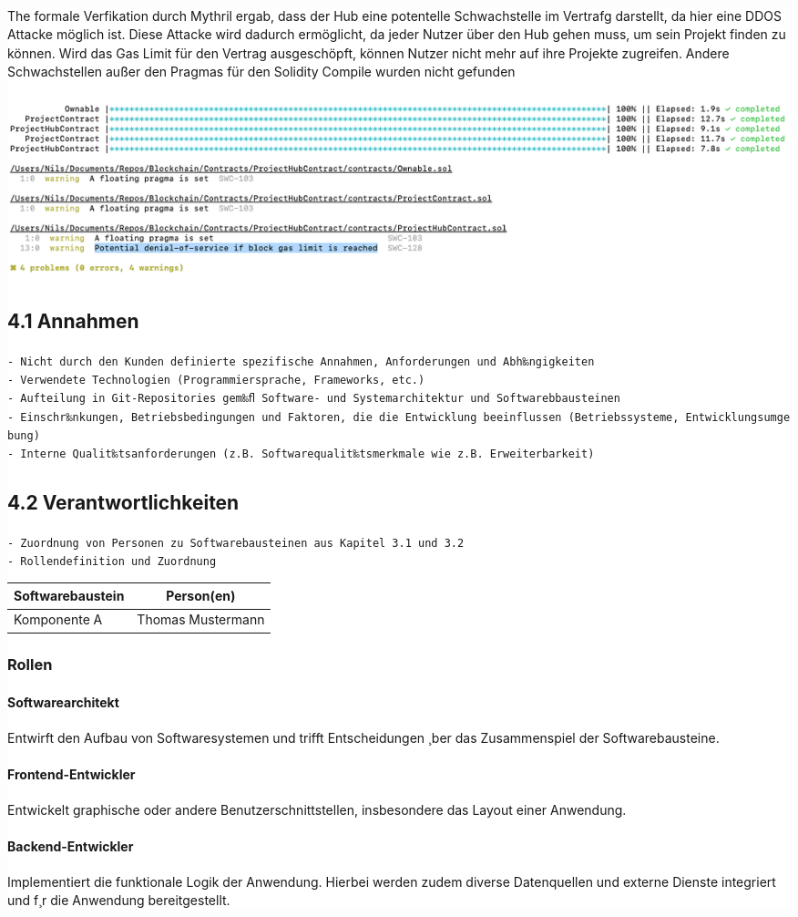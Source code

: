 The formale Verfikation durch Mythril ergab, dass der Hub eine potentelle Schwachstelle im Vertrafg darstellt, da
hier eine DDOS Attacke möglich ist. Diese Attacke wird dadurch ermöglicht, da jeder Nutzer über den Hub gehen muss,
um sein Projekt finden zu können. Wird das Gas Limit für den Vertrag ausgeschöpft, können Nutzer nicht mehr auf ihre
Projekte zugreifen. Andere Schwachstellen außer den Pragmas für den Solidity Compile wurden nicht gefunden

![mythx](Diagramme/MythX.png)

## 4.1 Annahmen
    - Nicht durch den Kunden definierte spezifische Annahmen, Anforderungen und Abh‰ngigkeiten
    - Verwendete Technologien (Programmiersprache, Frameworks, etc.)
    - Aufteilung in Git-Repositories gem‰ﬂ Software- und Systemarchitektur und Softwarebbausteinen 
    - Einschr‰nkungen, Betriebsbedingungen und Faktoren, die die Entwicklung beeinflussen (Betriebssysteme, Entwicklungsumgebung)
    - Interne Qualit‰tsanforderungen (z.B. Softwarequalit‰tsmerkmale wie z.B. Erweiterbarkeit)

## 4.2 Verantwortlichkeiten
    - Zuordnung von Personen zu Softwarebausteinen aus Kapitel 3.1 und 3.2
    - Rollendefinition und Zuordnung

| Softwarebaustein | Person(en) |
|----------|-----------|
| Komponente A | Thomas Mustermann |

### Rollen

#### Softwarearchitekt
Entwirft den Aufbau von Softwaresystemen und trifft Entscheidungen ¸ber das Zusammenspiel der Softwarebausteine.

#### Frontend-Entwickler
Entwickelt graphische oder andere Benutzerschnittstellen, insbesondere das Layout einer Anwendung.

#### Backend-Entwickler
Implementiert die funktionale Logik der Anwendung. Hierbei werden zudem diverse Datenquellen und externe Dienste integriert und f¸r die Anwendung bereitgestellt.
